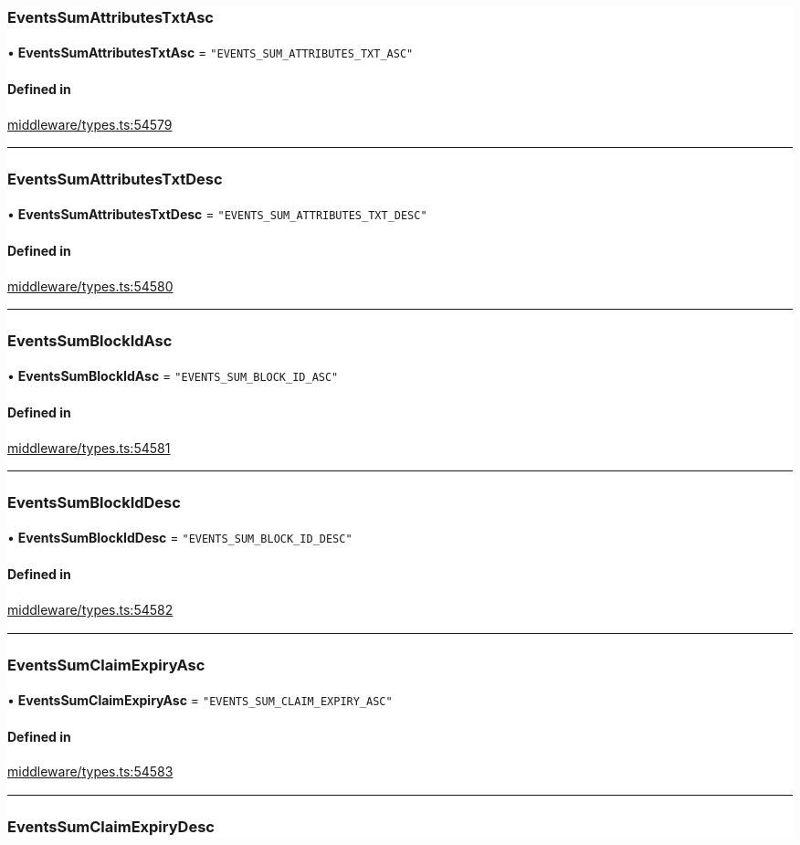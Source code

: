 ### EventsSumAttributesTxtAsc

• **EventsSumAttributesTxtAsc** = ``"EVENTS_SUM_ATTRIBUTES_TXT_ASC"``

#### Defined in

[middleware/types.ts:54579](https://github.com/PolymeshAssociation/polymesh-sdk/blob/2c78f6c34/src/middleware/types.ts#L54579)

___

### EventsSumAttributesTxtDesc

• **EventsSumAttributesTxtDesc** = ``"EVENTS_SUM_ATTRIBUTES_TXT_DESC"``

#### Defined in

[middleware/types.ts:54580](https://github.com/PolymeshAssociation/polymesh-sdk/blob/2c78f6c34/src/middleware/types.ts#L54580)

___

### EventsSumBlockIdAsc

• **EventsSumBlockIdAsc** = ``"EVENTS_SUM_BLOCK_ID_ASC"``

#### Defined in

[middleware/types.ts:54581](https://github.com/PolymeshAssociation/polymesh-sdk/blob/2c78f6c34/src/middleware/types.ts#L54581)

___

### EventsSumBlockIdDesc

• **EventsSumBlockIdDesc** = ``"EVENTS_SUM_BLOCK_ID_DESC"``

#### Defined in

[middleware/types.ts:54582](https://github.com/PolymeshAssociation/polymesh-sdk/blob/2c78f6c34/src/middleware/types.ts#L54582)

___

### EventsSumClaimExpiryAsc

• **EventsSumClaimExpiryAsc** = ``"EVENTS_SUM_CLAIM_EXPIRY_ASC"``

#### Defined in

[middleware/types.ts:54583](https://github.com/PolymeshAssociation/polymesh-sdk/blob/2c78f6c34/src/middleware/types.ts#L54583)

___

### EventsSumClaimExpiryDesc
